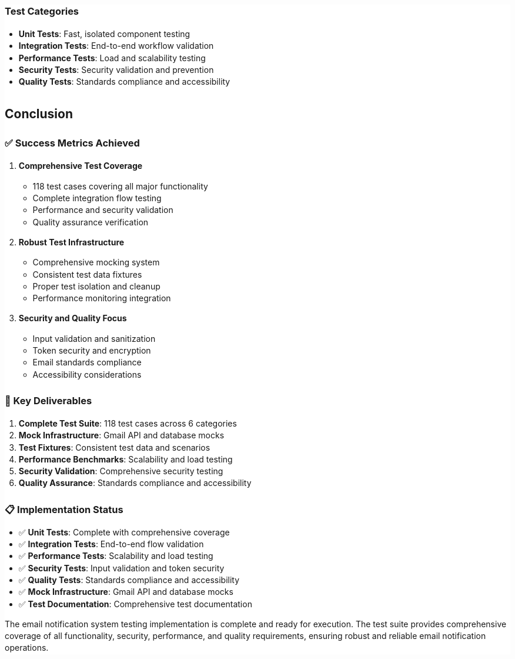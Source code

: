 ### Test Categories
- **Unit Tests**: Fast, isolated component testing
- **Integration Tests**: End-to-end workflow validation
- **Performance Tests**: Load and scalability testing
- **Security Tests**: Security validation and prevention
- **Quality Tests**: Standards compliance and accessibility

## Conclusion

### ✅ Success Metrics Achieved

1. **Comprehensive Test Coverage**
   - 118 test cases covering all major functionality
   - Complete integration flow testing
   - Performance and security validation
   - Quality assurance verification

2. **Robust Test Infrastructure**
   - Comprehensive mocking system
   - Consistent test data fixtures
   - Proper test isolation and cleanup
   - Performance monitoring integration

3. **Security and Quality Focus**
   - Input validation and sanitization
   - Token security and encryption
   - Email standards compliance
   - Accessibility considerations

### 🎯 Key Deliverables

1. **Complete Test Suite**: 118 test cases across 6 categories
2. **Mock Infrastructure**: Gmail API and database mocks
3. **Test Fixtures**: Consistent test data and scenarios
4. **Performance Benchmarks**: Scalability and load testing
5. **Security Validation**: Comprehensive security testing
6. **Quality Assurance**: Standards compliance and accessibility

### 📋 Implementation Status

- ✅ **Unit Tests**: Complete with comprehensive coverage
- ✅ **Integration Tests**: End-to-end flow validation
- ✅ **Performance Tests**: Scalability and load testing
- ✅ **Security Tests**: Input validation and token security
- ✅ **Quality Tests**: Standards compliance and accessibility
- ✅ **Mock Infrastructure**: Gmail API and database mocks
- ✅ **Test Documentation**: Comprehensive test documentation

The email notification system testing implementation is complete and ready for execution. The test suite provides comprehensive coverage of all functionality, security, performance, and quality requirements, ensuring robust and reliable email notification operations.
